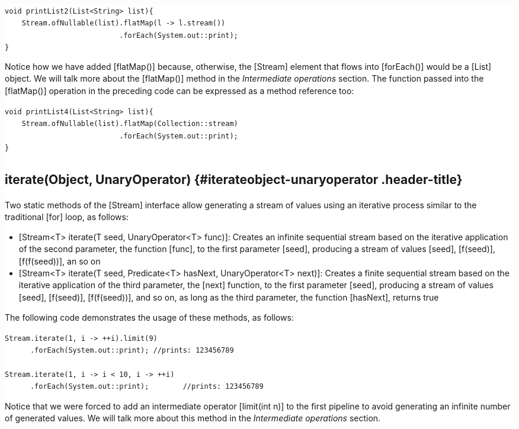 
```
void printList2(List<String> list){
    Stream.ofNullable(list).flatMap(l -> l.stream())
                           .forEach(System.out::print);
}
```

Notice how we have added [flatMap()] because, otherwise, the
[Stream] element that flows into [forEach()] would be a
[List] object. We will talk more about the [flatMap()]
method in the *Intermediate operations* section. The function passed
into the [flatMap()] operation in the preceding code can be
expressed as a method reference too:


```
void printList4(List<String> list){
    Stream.ofNullable(list).flatMap(Collection::stream)
                           .forEach(System.out::print);
}
```

iterate(Object, UnaryOperator) {#iterateobject-unaryoperator .header-title}
------------------------------

Two static methods of the [Stream] interface allow generating a
stream of values using an iterative process similar to the traditional
[for] loop, as follows:

-   [Stream\<T\> iterate(T seed, UnaryOperator\<T\> func)]:
    Creates an infinite sequential stream based on the iterative
    application of the second parameter, the function [func], to
    the first parameter [seed], producing a stream of values
    [seed], [f(seed)], [f(f(seed))], an so on
-   [Stream\<T\> iterate(T seed, Predicate\<T\> hasNext,
    UnaryOperator\<T\> next)]: Creates a finite sequential stream
    based on the iterative application of the third parameter, the
    [next] function, to the first parameter [seed],
    producing a stream of values
    [seed], [f(seed)], [f(f(seed))], and so on, as
    long as the third parameter, the function [hasNext], returns
    true

The following code demonstrates the usage of these methods, as follows:


```
Stream.iterate(1, i -> ++i).limit(9)
      .forEach(System.out::print); //prints: 123456789

Stream.iterate(1, i -> i < 10, i -> ++i)
      .forEach(System.out::print);        //prints: 123456789
```

Notice that we were forced to add an intermediate operator [limit(int
n)] to the first pipeline to avoid generating an infinite number
of generated values. We will talk more about this method in
the *Intermediate operations* section. 
